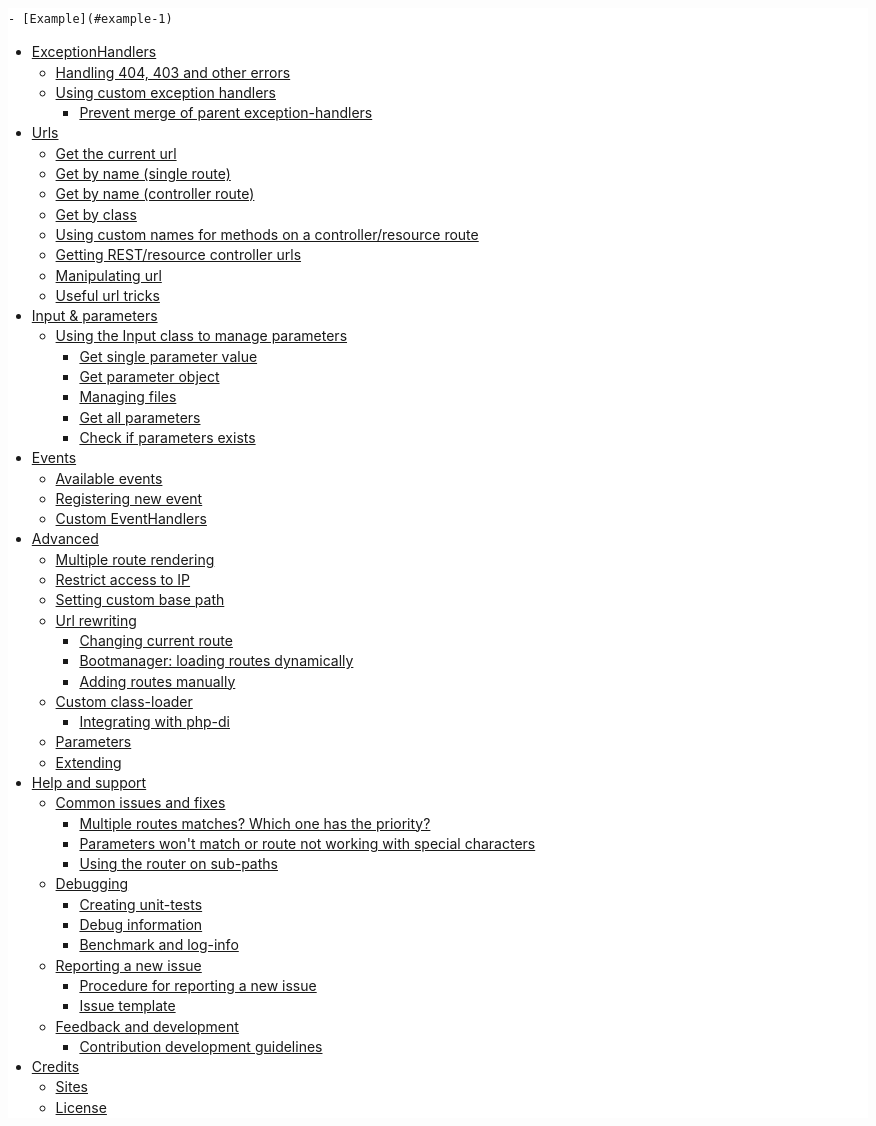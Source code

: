 	- [Example](#example-1)
- [ExceptionHandlers](#exceptionhandlers)
    - [Handling 404, 403 and other errors](#handling-404-403-and-other-errors)
	- [Using custom exception handlers](#using-custom-exception-handlers)
		- [Prevent merge of parent exception-handlers](#prevent-merge-of-parent-exception-handlers)
- [Urls](#urls)
    - [Get the current url](#get-the-current-url)
 	- [Get by name (single route)](#get-by-name-single-route)
 	- [Get by name (controller route)](#get-by-name-controller-route)
 	- [Get by class](#get-by-class)
 	- [Using custom names for methods on a controller/resource route](#using-custom-names-for-methods-on-a-controllerresource-route)
 	- [Getting REST/resource controller urls](#getting-restresource-controller-urls)
 	- [Manipulating url](#manipulating-url)
 	- [Useful url tricks](#useful-url-tricks)
- [Input & parameters](#input--parameters)
    - [Using the Input class to manage parameters](#using-the-input-class-to-manage-parameters)
	    - [Get single parameter value](#get-single-parameter-value)
	    - [Get parameter object](#get-parameter-object)
	    - [Managing files](#managing-files)
	    - [Get all parameters](#get-all-parameters)
	    - [Check if parameters exists](#check-if-parameters-exists)
- [Events](#events)
    - [Available events](#available-events)
    - [Registering new event](#registering-new-event)
    - [Custom EventHandlers](#custom-eventhandlers)
- [Advanced](#advanced)
	- [Multiple route rendering](#multiple-route-rendering)
	- [Restrict access to IP](#restrict-access-to-ip)
	- [Setting custom base path](#setting-custom-base-path)
	- [Url rewriting](#url-rewriting)
		- [Changing current route](#changing-current-route)
		- [Bootmanager: loading routes dynamically](#bootmanager-loading-routes-dynamically)
		- [Adding routes manually](#adding-routes-manually)
	- [Custom class-loader](#custom-class-loader)
	  - [Integrating with php-di](#Integrating-with-php-di)
	- [Parameters](#parameters)
	- [Extending](#extending)
- [Help and support](#help-and-support)
    - [Common issues and fixes](#common-issues-and-fixes)
        - [Multiple routes matches? Which one has the priority?](#multiple-routes-matches-which-one-has-the-priority)
        - [Parameters won't match or route not working with special characters](#parameters-wont-match-or-route-not-working-with-special-characters)
        - [Using the router on sub-paths](#using-the-router-on-sub-paths)
    - [Debugging](#debugging)
        - [Creating unit-tests](#creating-unit-tests) 
        - [Debug information](#debug-information)
        - [Benchmark and log-info](#benchmark-and-log-info)
    - [Reporting a new issue](#reporting-a-new-issue)
        - [Procedure for reporting a new issue](#procedure-for-reporting-a-new-issue)
        - [Issue template](#issue-template)
    - [Feedback and development](#feedback-and-development)
   	    - [Contribution development guidelines](#contribution-development-guidelines)
- [Credits](#credits)
	- [Sites](#sites)
	- [License](#license)
